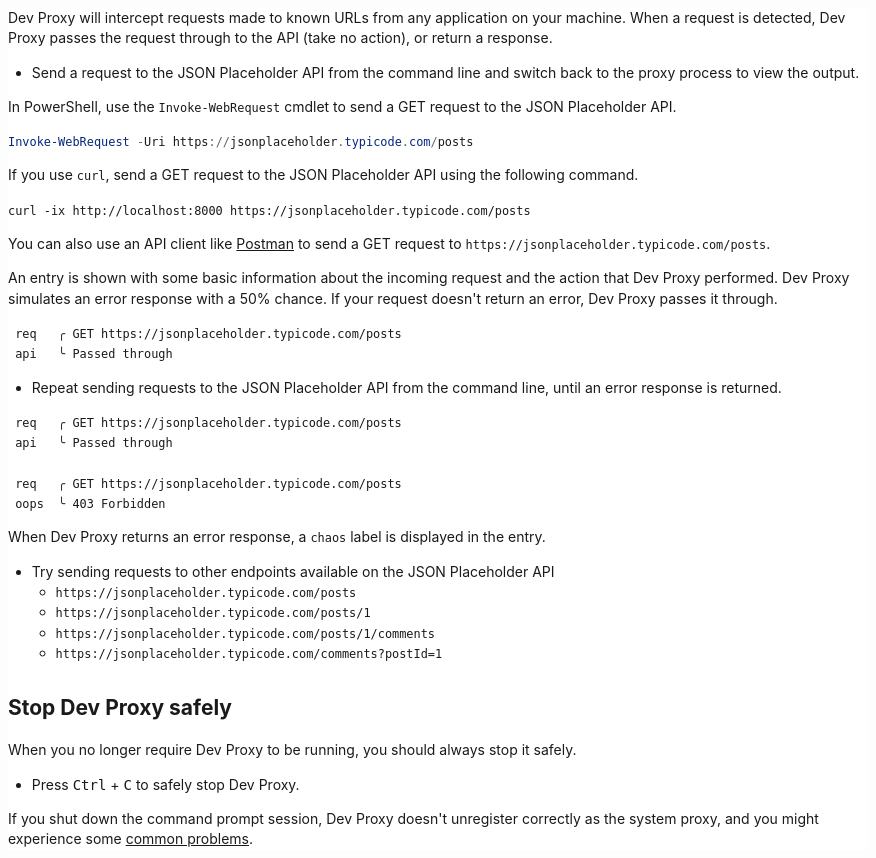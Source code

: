 Dev Proxy will intercept requests made to known URLs from any application on your machine. When a request is detected, Dev Proxy passes the request through to the API (take no action), or return a response.

- Send a request to the JSON Placeholder API from the command line and switch back to the proxy process to view the output.

In PowerShell, use the `Invoke-WebRequest` cmdlet to send a GET request to the JSON Placeholder API.

```powershell
Invoke-WebRequest -Uri https://jsonplaceholder.typicode.com/posts
```

If you use `curl`, send a GET request to the JSON Placeholder API using the following command.

```console
curl -ix http://localhost:8000 https://jsonplaceholder.typicode.com/posts
```

You can also use an API client like [Postman](https://www.postman.com/product/api-client/) to send a GET request to `https://jsonplaceholder.typicode.com/posts`.

An entry is shown with some basic information about the incoming request and the action that Dev Proxy performed. Dev Proxy simulates an error response with a 50% chance. If your request doesn't return an error, Dev Proxy passes it through.

```text
 req   ╭ GET https://jsonplaceholder.typicode.com/posts
 api   ╰ Passed through
```

- Repeat sending requests to the JSON Placeholder API from the command line, until an error response is returned.

```text
 req   ╭ GET https://jsonplaceholder.typicode.com/posts
 api   ╰ Passed through

 req   ╭ GET https://jsonplaceholder.typicode.com/posts
 oops  ╰ 403 Forbidden
```

When Dev Proxy returns an error response, a `chaos` label is displayed in the entry.

- Try sending requests to other endpoints available on the JSON Placeholder API
  - `https://jsonplaceholder.typicode.com/posts`
  - `https://jsonplaceholder.typicode.com/posts/1`
  - `https://jsonplaceholder.typicode.com/posts/1/comments`
  - `https://jsonplaceholder.typicode.com/comments?postId=1`

## Stop Dev Proxy safely

When you no longer require Dev Proxy to be running, you should always stop it safely.

- Press <kbd>Ctrl</kbd> + <kbd>C</kbd> to safely stop Dev Proxy.

If you shut down the command prompt session, Dev Proxy doesn't unregister correctly as the system proxy, and you might experience some [common problems](./how-to/overview.md#common-problems).
